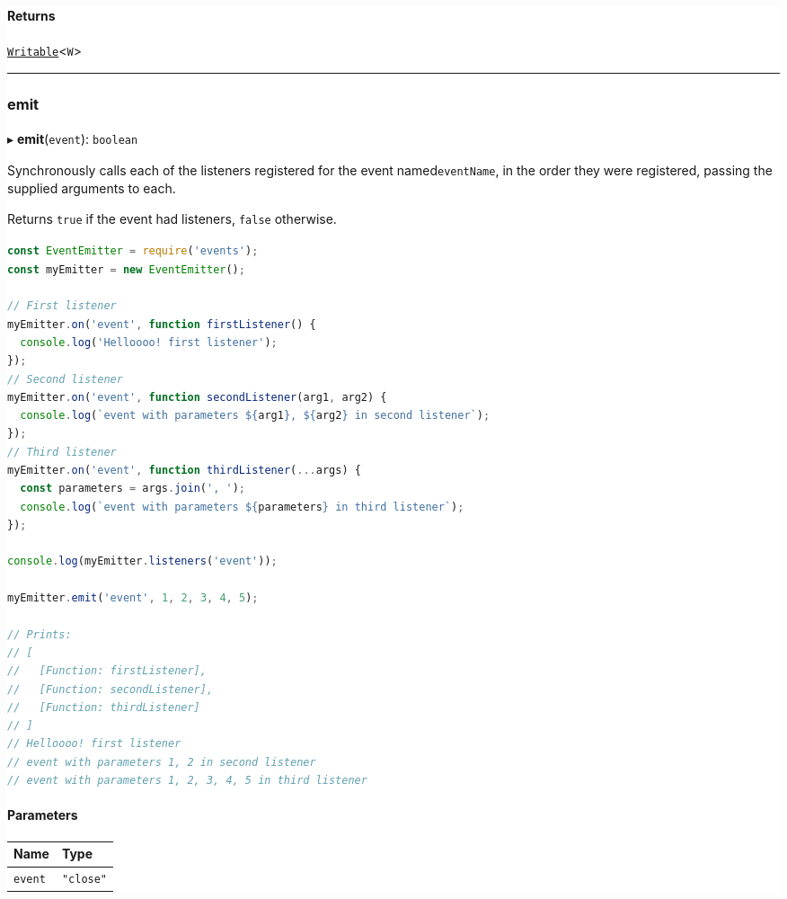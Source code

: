 #### Returns

[`Writable`](https://github.com/oven-sh/bun-types/blob/master/api-docs/classes/stream_.Writable.md)<`W`\>

___

### emit

▸ **emit**(`event`): `boolean`

Synchronously calls each of the listeners registered for the event named`eventName`, in the order they were registered, passing the supplied arguments
to each.

Returns `true` if the event had listeners, `false` otherwise.

```js
const EventEmitter = require('events');
const myEmitter = new EventEmitter();

// First listener
myEmitter.on('event', function firstListener() {
  console.log('Helloooo! first listener');
});
// Second listener
myEmitter.on('event', function secondListener(arg1, arg2) {
  console.log(`event with parameters ${arg1}, ${arg2} in second listener`);
});
// Third listener
myEmitter.on('event', function thirdListener(...args) {
  const parameters = args.join(', ');
  console.log(`event with parameters ${parameters} in third listener`);
});

console.log(myEmitter.listeners('event'));

myEmitter.emit('event', 1, 2, 3, 4, 5);

// Prints:
// [
//   [Function: firstListener],
//   [Function: secondListener],
//   [Function: thirdListener]
// ]
// Helloooo! first listener
// event with parameters 1, 2 in second listener
// event with parameters 1, 2, 3, 4, 5 in third listener
```

#### Parameters

| Name | Type |
| :------ | :------ |
| `event` | ``"close"`` |
